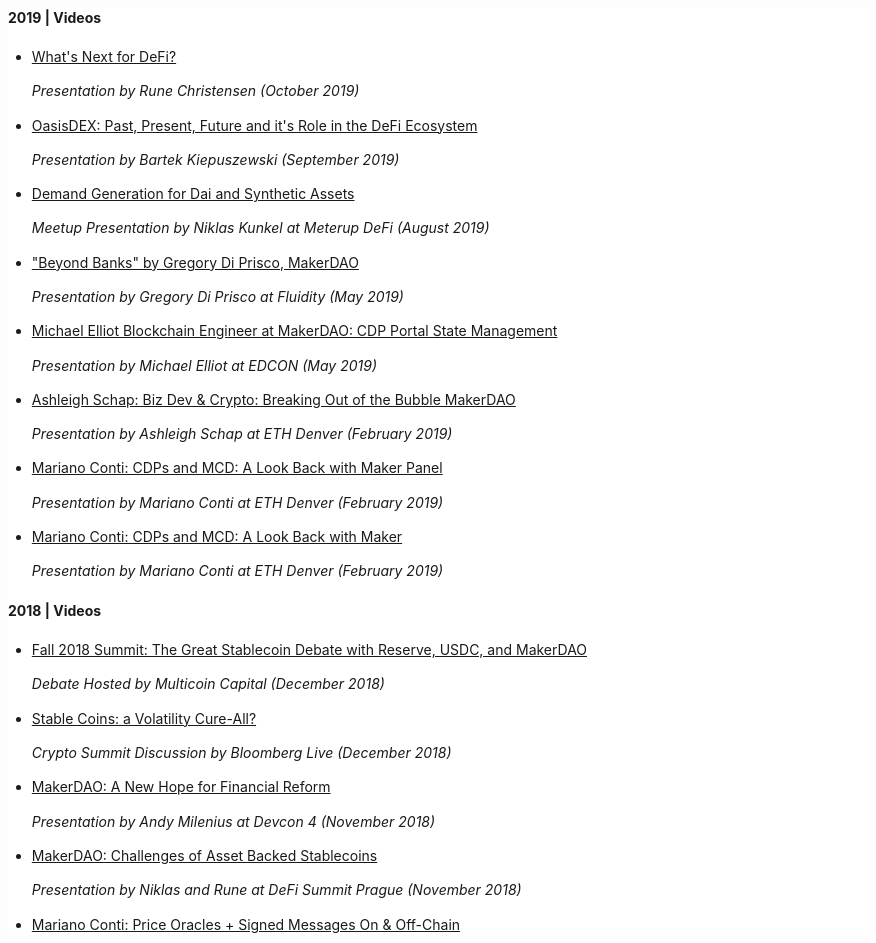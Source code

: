 #### 2019 \| Videos

* [What's Next for DeFi?](https://slideslive.com/38920014/whats-next-for-defi)

  _Presentation by Rune Christensen \(October 2019\)_

* [OasisDEX: Past, Present, Future and it's Role in the DeFi Ecosystem](https://youtu.be/mwkL7beq0m8)

  _Presentation by Bartek Kiepuszewski \(September 2019\)_

* [Demand Generation for Dai and Synthetic Assets](https://www.youtube.com/watch?v=LcakWfUBa20)

  _Meetup Presentation by Niklas Kunkel at Meterup DeFi \(August 2019\)_

* ["Beyond Banks" by Gregory Di Prisco, MakerDAO](https://www.youtube.com/watch?v=9lKg6nlyc14)

  _Presentation by Gregory Di Prisco at Fluidity \(May 2019\)_

* [Michael Elliot Blockchain Engineer at MakerDAO: CDP Portal State Management](https://youtu.be/p0y-NafGshM)

  _Presentation by Michael Elliot at EDCON \(May 2019\)_

* [Ashleigh Schap: Biz Dev & Crypto: Breaking Out of the Bubble MakerDAO](https://www.youtube.com/watch?v=gdfIVD7pgdI&feature=youtu.be)

  _Presentation by Ashleigh Schap at ETH Denver \(February 2019\)_

* [Mariano Conti: CDPs and MCD: A Look Back with Maker Panel](https://www.youtube.com/watch?v=rY_jcyqjubs)

  _Presentation by Mariano Conti at ETH Denver \(February 2019\)_

* [Mariano Conti: CDPs and MCD: A Look Back with Maker](https://www.youtube.com/watch?v=R5vA7u9WFfU)

  _Presentation by Mariano Conti at ETH Denver \(February 2019\)_

#### 2018 \| Videos

* [Fall 2018 Summit: The Great Stablecoin Debate with Reserve, USDC, and MakerDAO](https://www.youtube.com/watch?v=WAiuZuQg3kg)

  _Debate Hosted by Multicoin Capital \(December 2018\)_

* [Stable Coins: a Volatility Cure-All?](https://www.youtube.com/watch?v=RnmWcgKbiQ8)

  _Crypto Summit Discussion by Bloomberg Live \(December 2018\)_

* [MakerDAO: A New Hope for Financial Reform](https://slideslive.com/38911619/makerdao-a-new-hope-for-financial-reform)

  _Presentation by Andy Milenius at Devcon 4 \(November 2018\)_

* [MakerDAO: Challenges of Asset Backed Stablecoins](https://www.youtube.com/watch?v=JLRDIKG59Mg&t=49s)

  _Presentation by Niklas and Rune at DeFi Summit Prague \(November 2018\)_

* [Mariano Conti: Price Oracles + Signed Messages On & Off-Chain](https://view.ly/v/Rt275OYzLCI1)
